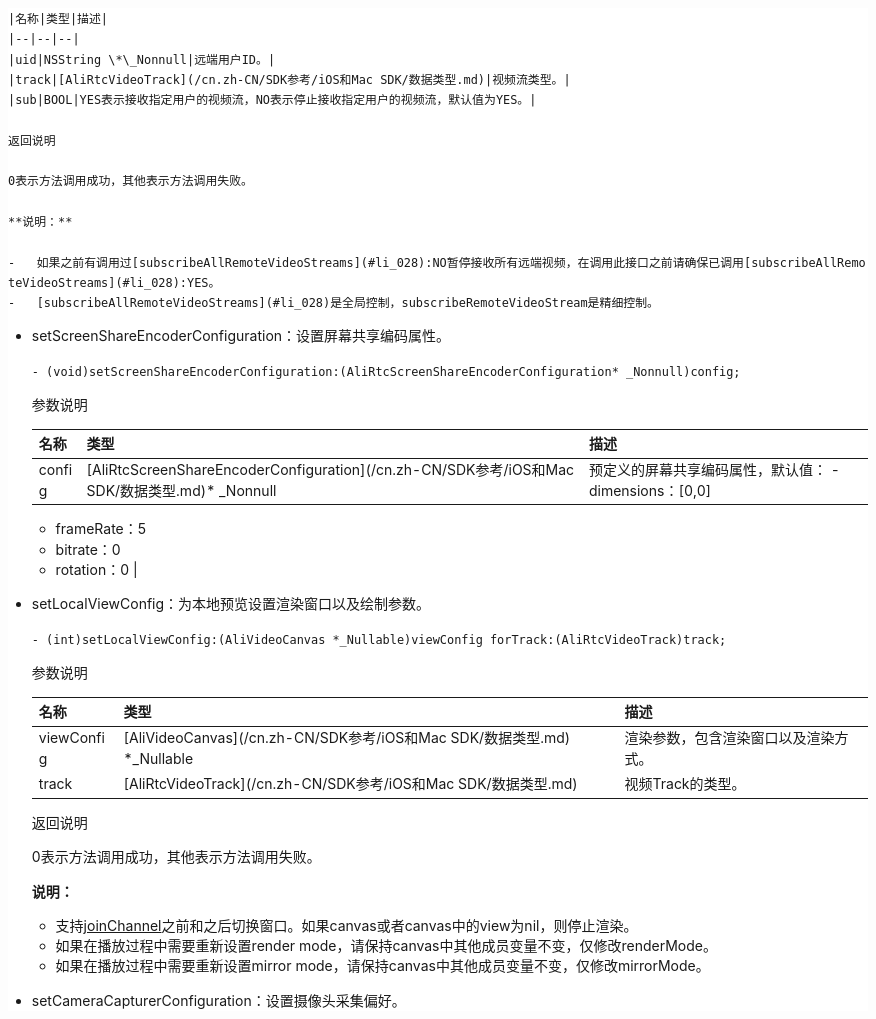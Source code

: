     |名称|类型|描述|
    |--|--|--|
    |uid|NSString \*\_Nonnull|远端用户ID。|
    |track|[AliRtcVideoTrack](/cn.zh-CN/SDK参考/iOS和Mac SDK/数据类型.md)|视频流类型。|
    |sub|BOOL|YES表示接收指定用户的视频流，NO表示停止接收指定用户的视频流，默认值为YES。|

    返回说明

    0表示方法调用成功，其他表示方法调用失败。

    **说明：**

    -   如果之前有调用过[subscribeAllRemoteVideoStreams](#li_028):NO暂停接收所有远端视频，在调用此接口之前请确保已调用[subscribeAllRemoteVideoStreams](#li_028):YES。
    -   [subscribeAllRemoteVideoStreams](#li_028)是全局控制，subscribeRemoteVideoStream是精细控制。
-   setScreenShareEncoderConfiguration：设置屏幕共享编码属性。

    ```
    - (void)setScreenShareEncoderConfiguration:(AliRtcScreenShareEncoderConfiguration* _Nonnull)config;
    ```

    参数说明

    |名称|类型|描述|
    |--|--|--|
    |config|[AliRtcScreenShareEncoderConfiguration](/cn.zh-CN/SDK参考/iOS和Mac SDK/数据类型.md)\* \_Nonnull|预定义的屏幕共享编码属性，默认值：    -   dimensions：\[0,0\]
    -   frameRate：5
    -   bitrate：0
    -   rotation：0 |

-   setLocalViewConfig：为本地预览设置渲染窗口以及绘制参数。

    ```
    - (int)setLocalViewConfig:(AliVideoCanvas *_Nullable)viewConfig forTrack:(AliRtcVideoTrack)track;
    ```

    参数说明

    |名称|类型|描述|
    |--|--|--|
    |viewConfig|[AliVideoCanvas](/cn.zh-CN/SDK参考/iOS和Mac SDK/数据类型.md) \*\_Nullable|渲染参数，包含渲染窗口以及渲染方式。|
    |track|[AliRtcVideoTrack](/cn.zh-CN/SDK参考/iOS和Mac SDK/数据类型.md)|视频Track的类型。|

    返回说明

    0表示方法调用成功，其他表示方法调用失败。

    **说明：**

    -   支持[joinChannel](#li_008)之前和之后切换窗口。如果canvas或者canvas中的view为nil，则停止渲染。
    -   如果在播放过程中需要重新设置render mode，请保持canvas中其他成员变量不变，仅修改renderMode。
    -   如果在播放过程中需要重新设置mirror mode，请保持canvas中其他成员变量不变，仅修改mirrorMode。
-   setCameraCapturerConfiguration：设置摄像头采集偏好。
